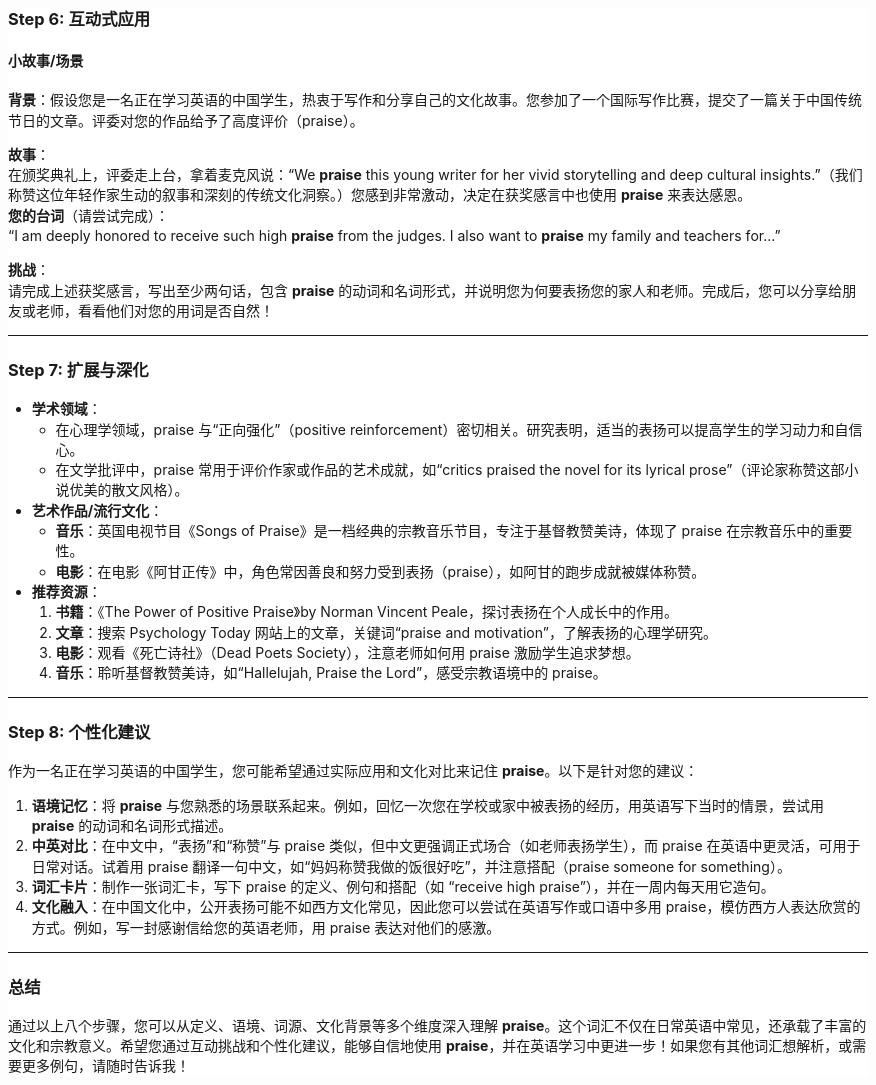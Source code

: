 
### Step 6: 互动式应用

#### 小故事/场景
**背景**：假设您是一名正在学习英语的中国学生，热衷于写作和分享自己的文化故事。您参加了一个国际写作比赛，提交了一篇关于中国传统节日的文章。评委对您的作品给予了高度评价（praise）。

**故事**：  
在颁奖典礼上，评委走上台，拿着麦克风说：“We **praise** this young writer for her vivid storytelling and deep cultural insights.”（我们称赞这位年轻作家生动的叙事和深刻的传统文化洞察。）您感到非常激动，决定在获奖感言中也使用 **praise** 来表达感恩。  
**您的台词**（请尝试完成）：  
“I am deeply honored to receive such high **praise** from the judges. I also want to **praise** my family and teachers for…”

**挑战**：  
请完成上述获奖感言，写出至少两句话，包含 **praise** 的动词和名词形式，并说明您为何要表扬您的家人和老师。完成后，您可以分享给朋友或老师，看看他们对您的用词是否自然！

---

### Step 7: 扩展与深化

- **学术领域**：
  - 在心理学领域，praise 与“正向强化”（positive reinforcement）密切相关。研究表明，适当的表扬可以提高学生的学习动力和自信心。
  - 在文学批评中，praise 常用于评价作家或作品的艺术成就，如“critics praised the novel for its lyrical prose”（评论家称赞这部小说优美的散文风格）。
- **艺术作品/流行文化**：
  - **音乐**：英国电视节目《Songs of Praise》是一档经典的宗教音乐节目，专注于基督教赞美诗，体现了 praise 在宗教音乐中的重要性。
  - **电影**：在电影《阿甘正传》中，角色常因善良和努力受到表扬（praise），如阿甘的跑步成就被媒体称赞。
- **推荐资源**：
  1. **书籍**：《The Power of Positive Praise》by Norman Vincent Peale，探讨表扬在个人成长中的作用。
  2. **文章**：搜索 Psychology Today 网站上的文章，关键词“praise and motivation”，了解表扬的心理学研究。
  3. **电影**：观看《死亡诗社》（Dead Poets Society），注意老师如何用 praise 激励学生追求梦想。
  4. **音乐**：聆听基督教赞美诗，如“Hallelujah, Praise the Lord”，感受宗教语境中的 praise。

---

### Step 8: 个性化建议

作为一名正在学习英语的中国学生，您可能希望通过实际应用和文化对比来记住 **praise**。以下是针对您的建议：
1. **语境记忆**：将 **praise** 与您熟悉的场景联系起来。例如，回忆一次您在学校或家中被表扬的经历，用英语写下当时的情景，尝试用 **praise** 的动词和名词形式描述。
2. **中英对比**：在中文中，“表扬”和“称赞”与 praise 类似，但中文更强调正式场合（如老师表扬学生），而 praise 在英语中更灵活，可用于日常对话。试着用 praise 翻译一句中文，如“妈妈称赞我做的饭很好吃”，并注意搭配（praise someone for something）。
3. **词汇卡片**：制作一张词汇卡，写下 praise 的定义、例句和搭配（如 “receive high praise”），并在一周内每天用它造句。
4. **文化融入**：在中国文化中，公开表扬可能不如西方文化常见，因此您可以尝试在英语写作或口语中多用 praise，模仿西方人表达欣赏的方式。例如，写一封感谢信给您的英语老师，用 praise 表达对他们的感激。

---

### 总结
通过以上八个步骤，您可以从定义、语境、词源、文化背景等多个维度深入理解 **praise**。这个词汇不仅在日常英语中常见，还承载了丰富的文化和宗教意义。希望您通过互动挑战和个性化建议，能够自信地使用 **praise**，并在英语学习中更进一步！如果您有其他词汇想解析，或需要更多例句，请随时告诉我！